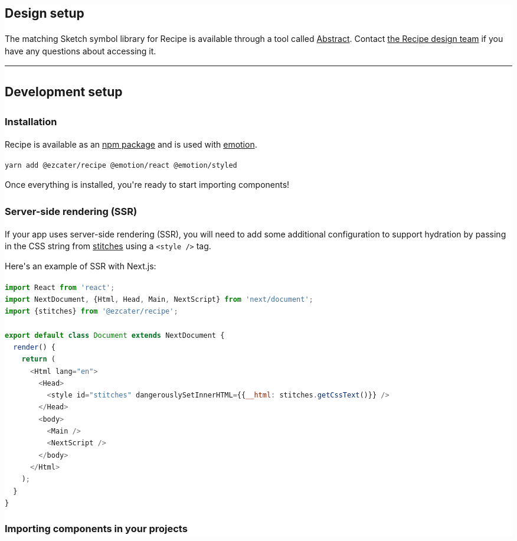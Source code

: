 
## Design setup

The matching Sketch symbol library for Recipe is available through a tool called [Abstract](https://www.abstract.com/). Contact [the Recipe design team](/meet-the-team#recipe-design-team) if you have any questions about accessing it.

---

## Development setup

### Installation

Recipe is available as an [npm package](https://www.npmjs.com/package/@ezcater/recipe) and is used with [emotion](https://www.npmjs.com/package/@emotion/react).

```term
yarn add @ezcater/recipe @emotion/react @emotion/styled
```

Once everything is installed, you're ready to start importing components!

### Server-side rendering (SSR)

If your app uses server-side rendering (SSR), you will need to add some additional configuration to support hydration by passing in the CSS string from [stitches](https://stitches.dev/docs/server-side-rendering) using a `<style />` tag.

Here's an example of SSR with Next.js:

```js
import React from 'react';
import NextDocument, {Html, Head, Main, NextScript} from 'next/document';
import {stitches} from '@ezcater/recipe';

export default class Document extends NextDocument {
  render() {
    return (
      <Html lang="en">
        <Head>
          <style id="stitches" dangerouslySetInnerHTML={{__html: stitches.getCssText()}} />
        </Head>
        <body>
          <Main />
          <NextScript />
        </body>
      </Html>
    );
  }
}
```

### Importing components in your projects

